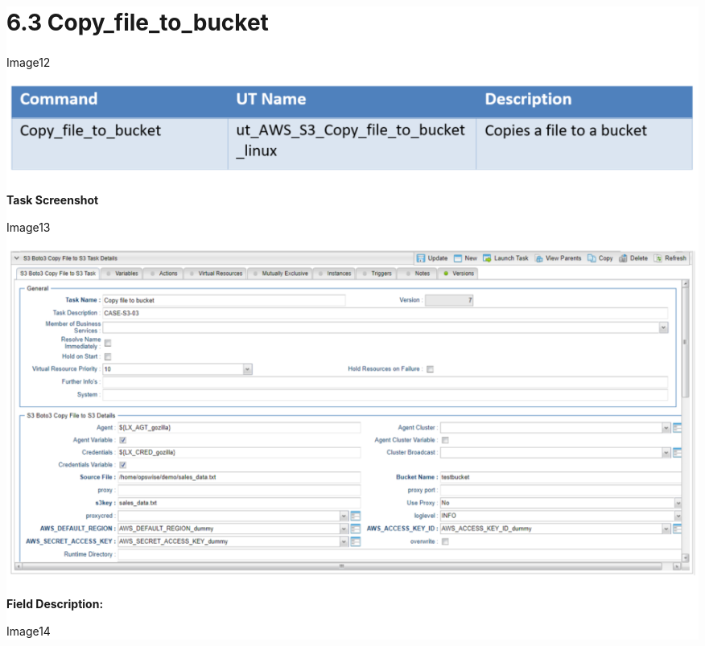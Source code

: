 # 6.3	Copy_file_to_bucket

Image12

![](images/images12.PNG)

**Task Screenshot**

Image13

![](images/images13.PNG)

**Field Description:**

Image14
